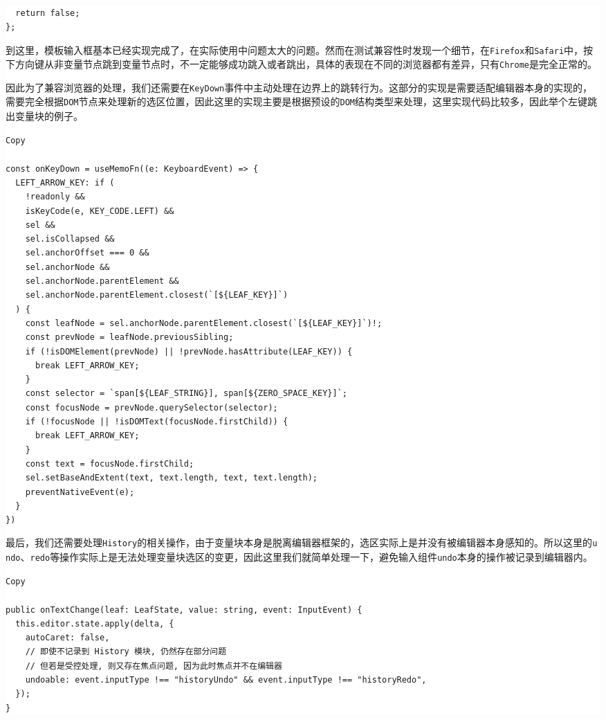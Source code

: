 ```
  return false;
};
```

到这里，模板输入框基本已经实现完成了，在实际使用中问题太大的问题。然而在测试兼容性时发现一个细节，在`Firefox`和`Safari`中，按下方向键从非变量节点跳到变量节点时，不一定能够成功跳入或者跳出，具体的表现在不同的浏览器都有差异，只有`Chrome`是完全正常的。

因此为了兼容浏览器的处理，我们还需要在`KeyDown`事件中主动处理在边界上的跳转行为。这部分的实现是需要适配编辑器本身的实现的，需要完全根据`DOM`节点来处理新的选区位置，因此这里的实现主要是根据预设的`DOM`结构类型来处理，这里实现代码比较多，因此举个左键跳出变量块的例子。

```
Copy

const onKeyDown = useMemoFn((e: KeyboardEvent) => {
  LEFT_ARROW_KEY: if (
    !readonly &&
    isKeyCode(e, KEY_CODE.LEFT) &&
    sel &&
    sel.isCollapsed &&
    sel.anchorOffset === 0 &&
    sel.anchorNode &&
    sel.anchorNode.parentElement &&
    sel.anchorNode.parentElement.closest(`[${LEAF_KEY}]`)
  ) {
    const leafNode = sel.anchorNode.parentElement.closest(`[${LEAF_KEY}]`)!;
    const prevNode = leafNode.previousSibling;
    if (!isDOMElement(prevNode) || !prevNode.hasAttribute(LEAF_KEY)) {
      break LEFT_ARROW_KEY;
    }
    const selector = `span[${LEAF_STRING}], span[${ZERO_SPACE_KEY}]`;
    const focusNode = prevNode.querySelector(selector);
    if (!focusNode || !isDOMText(focusNode.firstChild)) {
      break LEFT_ARROW_KEY;
    }
    const text = focusNode.firstChild;
    sel.setBaseAndExtent(text, text.length, text, text.length);
    preventNativeEvent(e);
  }
})
```

最后，我们还需要处理`History`的相关操作，由于变量块本身是脱离编辑器框架的，选区实际上是并没有被编辑器本身感知的。所以这里的`undo`、`redo`等操作实际上是无法处理变量块选区的变更，因此这里我们就简单处理一下，避免输入组件`undo`本身的操作被记录到编辑器内。

```
Copy

public onTextChange(leaf: LeafState, value: string, event: InputEvent) {
  this.editor.state.apply(delta, {
    autoCaret: false,
    // 即使不记录到 History 模块, 仍然存在部分问题
    // 但若是受控处理, 则又存在焦点问题, 因为此时焦点并不在编辑器
    undoable: event.inputType !== "historyUndo" && event.inputType !== "historyRedo",
  });
}
```
